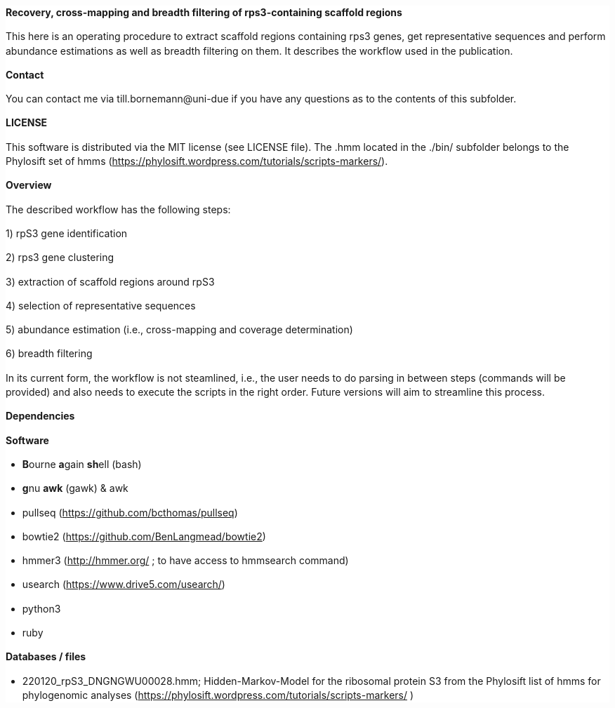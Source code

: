 **Recovery, cross-mapping and breadth filtering of rps3-containing scaffold regions**

This here is an operating procedure to extract scaffold regions containing rps3 genes, get representative sequences and perform abundance estimations as well as breadth filtering on them. It describes the workflow used in the publication.

**Contact**

You can contact me via till.bornemann@uni-due if you have any questions as to the contents of this subfolder.


**LICENSE**

This software is distributed via the MIT license (see LICENSE file). The .hmm located in the ./bin/ subfolder belongs to the Phylosift set of hmms (https://phylosift.wordpress.com/tutorials/scripts-markers/).

**Overview**

The described workflow has the following steps:

1\) rpS3 gene identification

2\) rps3 gene clustering

3\) extraction of scaffold regions around rpS3

4\) selection of representative sequences

5\) abundance estimation (i.e., cross-mapping and coverage
determination)

6\) breadth filtering

In its current form, the workflow is not steamlined, i.e., the user
needs to do parsing in between steps (commands will be provided)
and also needs to execute the scripts in the right order. Future versions
will aim to streamline this process.

**Dependencies**

**Software**

- **B**ourne **a**gain **sh**ell (bash)

- **g**nu **awk** (gawk) & awk

- pullseq (<https://github.com/bcthomas/pullseq>)

- bowtie2 (<https://github.com/BenLangmead/bowtie2>)

- hmmer3 (<http://hmmer.org/> ; to have access to hmmsearch command)

- usearch (<https://www.drive5.com/usearch/>)

- python3

- ruby

**Databases / files**

- 220120_rpS3_DNGNGWU00028.hmm; Hidden-Markov-Model for the ribosomal protein S3 from the Phylosift list of hmms for phylogenomic analyses
  (<https://phylosift.wordpress.com/tutorials/scripts-markers/> )
